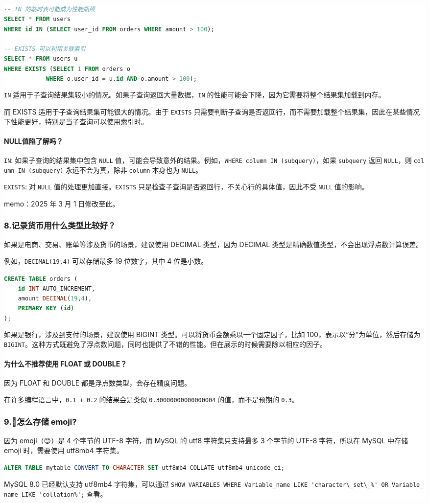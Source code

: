 ```sql
-- IN 的临时表可能成为性能瓶颈
SELECT * FROM users 
WHERE id IN (SELECT user_id FROM orders WHERE amount > 100);

-- EXISTS 可以利用关联索引
SELECT * FROM users u
WHERE EXISTS (SELECT 1 FROM orders o 
            WHERE o.user_id = u.id AND o.amount > 100);
```

`IN` 适用于子查询结果集较小的情况。如果子查询返回大量数据，`IN` 的性能可能会下降，因为它需要将整个结果集加载到内存。

而 EXISTS 适用于子查询结果集可能很大的情况。由于 `EXISTS` 只需要判断子查询是否返回行，而不需要加载整个结果集，因此在某些情况下性能更好，特别是当子查询可以使用索引时。


#### NULL值陷了解吗？

`IN`: 如果子查询的结果集中包含 `NULL` 值，可能会导致意外的结果。例如，`WHERE column IN (subquery)`，如果 `subquery` 返回 `NULL`，则 `column IN (subquery)` 永远不会为真，除非 `column` 本身也为 `NULL`。

`EXISTS`: 对 `NULL` 值的处理更加直接。`EXISTS` 只是检查子查询是否返回行，不关心行的具体值，因此不受 `NULL` 值的影响。

memo：2025 年 3 月 1 日修改至此。

### 8.记录货币用什么类型比较好？

如果是电商、交易、账单等涉及货币的场景，建议使用 DECIMAL 类型，因为 DECIMAL 类型是精确数值类型，不会出现浮点数计算误差。

例如，`DECIMAL(19,4)` 可以存储最多 19 位数字，其中 4 位是小数。

```sql
CREATE TABLE orders (
    id INT AUTO_INCREMENT,
    amount DECIMAL(19,4),
    PRIMARY KEY (id)
);
```

如果是银行，涉及到支付的场景，建议使用 BIGINT 类型。可以将货币金额乘以一个固定因子，比如 100，表示以“分”为单位，然后存储为 `BIGINT`。这种方式既避免了浮点数问题，同时也提供了不错的性能。但在展示的时候需要除以相应的因子。

#### 为什么不推荐使用 FLOAT 或 DOUBLE？

因为 FLOAT 和 DOUBLE 都是浮点数类型，会存在精度问题。

在许多编程语言中，`0.1 + 0.2` 的结果会是类似 `0.30000000000000004` 的值，而不是预期的 `0.3`。

### 9.🌟怎么存储 emoji?

因为 emoji（😊）是 4 个字节的 UTF-8 字符，而 MySQL 的 utf8 字符集只支持最多 3 个字节的 UTF-8 字符，所以在 MySQL 中存储 emoji 时，需要使用 utf8mb4 字符集。

```sql
ALTER TABLE mytable CONVERT TO CHARACTER SET utf8mb4 COLLATE utf8mb4_unicode_ci;
``` 

MySQL 8.0 已经默认支持 utf8mb4 字符集，可以通过 `SHOW VARIABLES WHERE Variable_name LIKE 'character\_set\_%' OR Variable_name LIKE 'collation%';` 查看。
